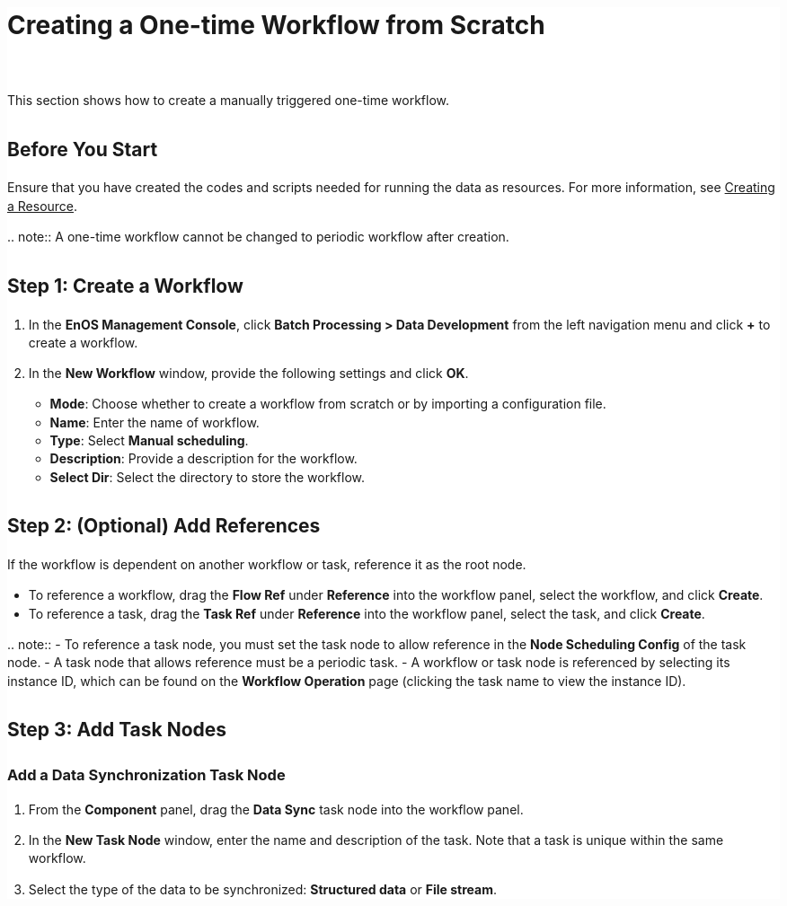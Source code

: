 # Creating a One-time Workflow from Scratch

<br />

This section shows how to create a manually triggered one-time workflow.

## Before You Start

Ensure that you have created the codes and scripts needed for running the data as resources. For more information, see [Creating a Resource](../job_resource/creating_resource).

.. note:: A one-time workflow cannot be changed to periodic workflow after creation.

## Step 1: Create a Workflow

1. In the **EnOS Management Console**, click **Batch Processing > Data Development** from the left navigation menu and click **+** to create a workflow.

2. In the **New Workflow** window, provide the following settings and click **OK**.

   - **Mode**: Choose whether to create a workflow from scratch or by importing a configuration file.
   - **Name**: Enter the name of workflow.
   - **Type**: Select **Manual scheduling**.
   - **Description**: Provide a description for the workflow.
   - **Select Dir**: Select the directory to store the workflow.

## Step 2: (Optional) Add References

If the workflow is dependent on another workflow or task, reference it as the root node.

- To reference a workflow, drag the **Flow Ref** under **Reference** into the workflow panel, select the workflow, and click **Create**.
- To reference a task, drag the **Task Ref** under **Reference** into the workflow panel, select the task, and click **Create**.

.. note:: - To reference a task node, you must set the task node to allow reference in the **Node Scheduling Config** of the task node.
      - A task node that allows reference must be a periodic task.
      - A workflow or task node is referenced by selecting its instance ID, which can be found on the **Workflow Operation** page (clicking the task name to view the instance ID).


## Step 3: Add Task Nodes

### Add a Data Synchronization Task Node

1. From the **Component** panel, drag the **Data Sync** task node into the workflow panel.

2. In the **New Task Node** window, enter the name and description of the task. Note that a task is unique within the same workflow.

3. Select the type of the data to be synchronized: **Structured data** or **File stream**.
